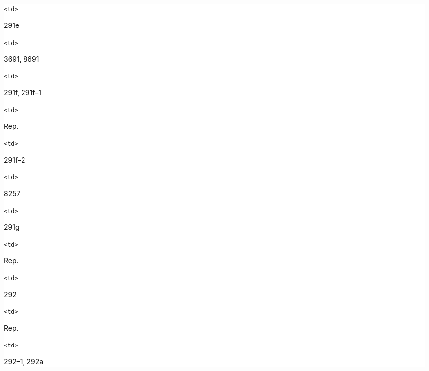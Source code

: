   <tr>

    <td> 

291e  </td>

    <td> 

3691, 8691  </td>

  </tr>

  <tr>

    <td> 

291f, 291f–1  </td>

    <td> 

Rep.  </td>

  </tr>

  <tr>

    <td> 

291f–2  </td>

    <td> 

8257  </td>

  </tr>

  <tr>

    <td> 

291g  </td>

    <td> 

Rep.  </td>

  </tr>

  <tr>

    <td> 

292  </td>

    <td> 

Rep.  </td>

  </tr>

  <tr>

    <td> 

292–1, 292a  </td>
